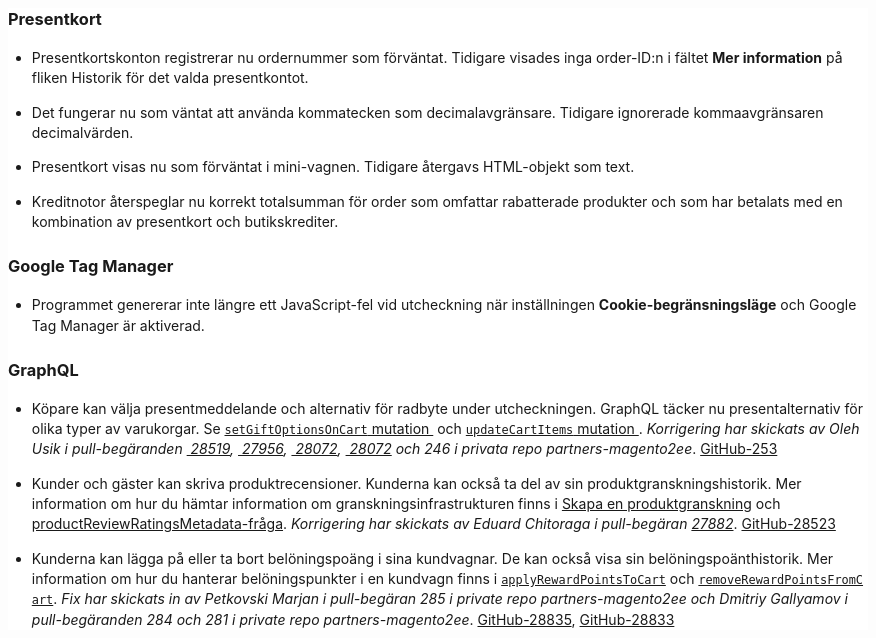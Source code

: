 ### Presentkort



* Presentkortskonton registrerar nu ordernummer som förväntat. Tidigare visades inga order-ID:n i fältet **Mer information** på fliken Historik för det valda presentkontot.



* Det fungerar nu som väntat att använda kommatecken som decimalavgränsare. Tidigare ignorerade kommaavgränsaren decimalvärden.



* Presentkort visas nu som förväntat i mini-vagnen. Tidigare återgavs HTML-objekt som text.



* Kreditnotor återspeglar nu korrekt totalsumman för order som omfattar rabatterade produkter och som har betalats med en kombination av presentkort och butikskrediter.

### Google Tag Manager



* Programmet genererar inte längre ett JavaScript-fel vid utcheckning när inställningen **Cookie-begränsningsläge** och Google Tag Manager är aktiverad.

### GraphQL



* Köpare kan välja presentmeddelande och alternativ för radbyte under utcheckningen. GraphQL täcker nu presentalternativ för olika typer av varukorgar. Se [`setGiftOptionsOnCart` mutation &#x200B;](https://developer.adobe.com/commerce/webapi/graphql/schema/cart/mutations/set-gift-options/) och [`updateCartItems` mutation &#x200B;](https://developer.adobe.com/commerce/webapi/graphql/schema/cart/mutations/update-items/). _Korrigering har skickats av Oleh Usik i pull-begäranden [&#x200B; 28519](https://github.com/magento/magento2/pull/28105), [&#x200B; 27956](https://github.com/magento/magento2/pull/27956), [&#x200B; 28072](https://github.com/magento/magento2/pull/28072), [&#x200B; 28072](https://github.com/magento/magento2/pull/28072) och 246 i privata repo partners-magento2ee_. [GitHub-253](https://github.com/magento/magento2/issues/28519)



* Kunder och gäster kan skriva produktrecensioner. Kunderna kan också ta del av sin produktgranskningshistorik. Mer information om hur du hämtar information om granskningsinfrastrukturen finns i [Skapa en produktgranskning](https://developer.adobe.com/commerce/webapi/graphql/schema/products/mutations/create-review/) och [productReviewRatingsMetadata-fråga](https://developer.adobe.com/commerce/webapi/graphql/schema/products/queries/product-review-ratings-metadata/). _Korrigering har skickats av Eduard Chitoraga i pull-begäran [27882](https://github.com/magento/magento2/pull/27882)_. [GitHub-28523](https://github.com/magento/magento2/issues/28523)



* Kunderna kan lägga på eller ta bort belöningspoäng i sina kundvagnar. De kan också visa sin belöningspoänthistorik. Mer information om hur du hanterar belöningspunkter i en kundvagn finns i [`applyRewardPointsToCart`](https://developer.adobe.com/commerce/webapi/graphql/schema/cart/mutations/apply-reward-points/) och [`removeRewardPointsFromCart`](https://developer.adobe.com/commerce/webapi/graphql/schema/cart/mutations/remove-reward-points/). _Fix har skickats in av Petkovski Marjan i pull-begäran 285 i private repo partners-magento2ee och Dmitriy Gallyamov i pull-begäranden 284 och 281 i private repo partners-magento2ee_. [GitHub-28835](https://github.com/magento/magento2/issues/28835), [GitHub-28833](https://github.com/magento/magento2/issues/28833)

